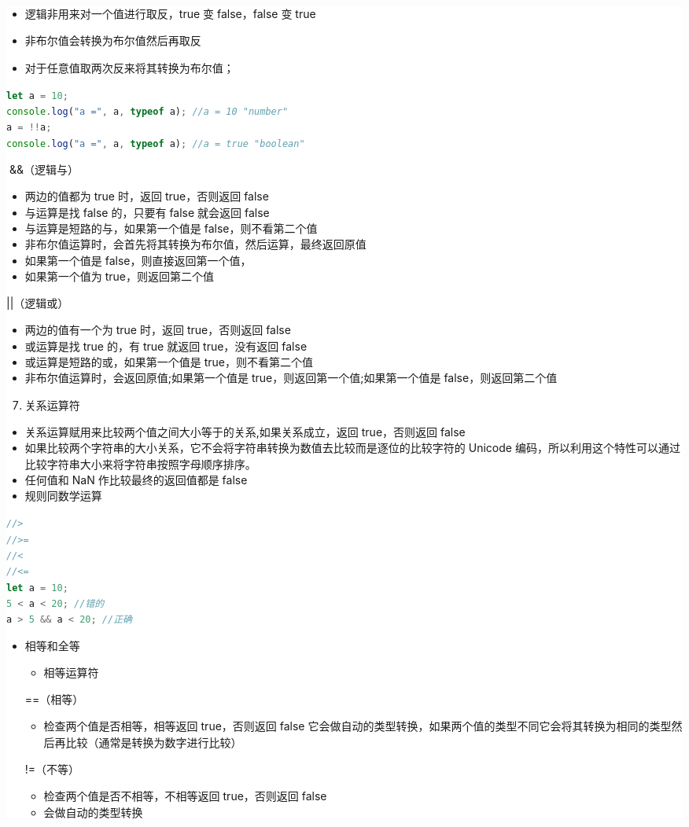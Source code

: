    - 逻辑非用来对一个值进行取反，true 变 false，false 变 true

   - 非布尔值会转换为布尔值然后再取反

   - 对于任意值取两次反来将其转换为布尔值；

```javascript
let a = 10;
console.log("a =", a, typeof a); //a = 10 "number"
a = !!a;
console.log("a =", a, typeof a); //a = true "boolean"
```

​ &&（逻辑与）

- 两边的值都为 true 时，返回 true，否则返回 false
- 与运算是找 false 的，只要有 false 就会返回 false
- 与运算是短路的与，如果第一个值是 false，则不看第二个值
- 非布尔值运算时，会首先将其转换为布尔值，然后运算，最终返回原值
- 如果第一个值是 false，则直接返回第一个值，
- 如果第一个值为 true，则返回第二个值

||（逻辑或）

- 两边的值有一个为 true 时，返回 true，否则返回 false
- 或运算是找 true 的，有 true 就返回 true，没有返回 false
- 或运算是短路的或，如果第一个值是 true，则不看第二个值
- 非布尔值运算时，会返回原值;如果第一个值是 true，则返回第一个值;如果第一个值是 false，则返回第二个值

7. 关系运算符

- 关系运算赋用来比较两个值之间大小等于的关系,如果关系成立，返回 true，否则返回 false
- 如果比较两个字符串的大小关系，它不会将字符串转换为数值去比较而是逐位的比较字符的 Unicode 编码，所以利用这个特性可以通过比较字符串大小来将字符串按照字母顺序排序。
- 任何值和 NaN 作比较最终的返回值都是 false
- 规则同数学运算

```javascript
//>
//>=
//<
//<=
let a = 10;
5 < a < 20; //错的
a > 5 && a < 20; //正确
```

- 相等和全等

  - 相等运算符

  ==（相等）

  - 检查两个值是否相等，相等返回 true，否则返回 false 它会做自动的类型转换，如果两个值的类型不同它会将其转换为相同的类型然后再比较（通常是转换为数字进行比较）

  !=（不等）

  - 检查两个值是否不相等，不相等返回 true，否则返回 false
  - 会做自动的类型转换
